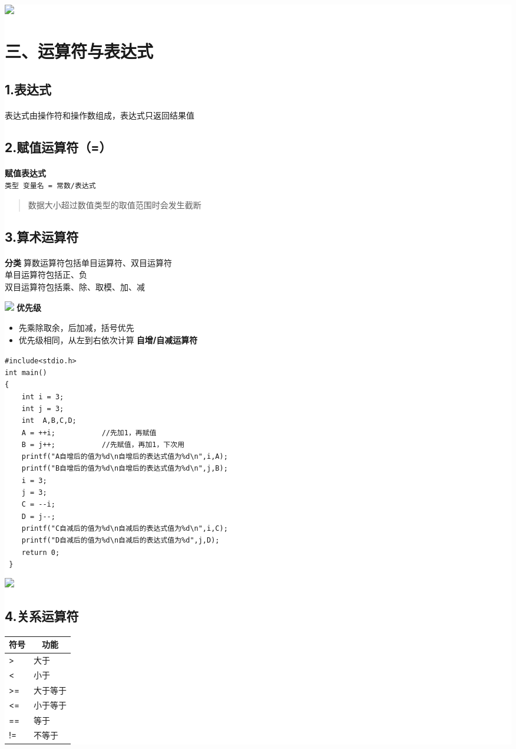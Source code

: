 ![](https://djm-1317856319.cos.ap-shanghai.myqcloud.com/djm-1317856319/202306301926190.png)
# 三、运算符与表达式
## 1.表达式
表达式由操作符和操作数组成，表达式只返回结果值
## 2.赋值运算符（=）
**赋值表达式**  
`类型 变量名 = 常数/表达式`
> 数据大小超过数值类型的取值范围时会发生截断
>

## 3.算术运算符
**分类**
算数运算符包括单目运算符、双目运算符  
单目运算符包括正、负  
双目运算符包括乘、除、取模、加、减
```

```
![](https://djm-1317856319.cos.ap-shanghai.myqcloud.com/djm-1317856319/202306302011487.png)
**优先级**
+ 先乘除取余，后加减，括号优先
+ 优先级相同，从左到右依次计算
**自增/自减运算符**
```
#include<stdio.h>
int main()
{
	int i = 3;
	int j = 3;
	int  A,B,C,D;
	A = ++i;           //先加1，再赋值 
	B = j++;           //先赋值，再加1，下次用 
	printf("A自增后的值为%d\n自增后的表达式值为%d\n",i,A);
	printf("B自增后的值为%d\n自增后的表达式值为%d\n",j,B);
	i = 3; 
	j = 3;
	C = --i;
	D = j--;
	printf("C自减后的值为%d\n自减后的表达式值为%d\n",i,C);
	printf("D自减后的值为%d\n自减后的表达式值为%d",j,D);
	return 0; 
 }
```
![](https://djm-1317856319.cos.ap-shanghai.myqcloud.com/djm-1317856319/202307010913015.png)
## 4.关系运算符
| 符号 | 功能     |
| ---- | -------- |
| >    | 大于     |
| <    | 小于     |
| >=   | 大于等于 |
| <=   | 小于等于 |
| ==   | 等于     |
| !=   | 不等于   |
